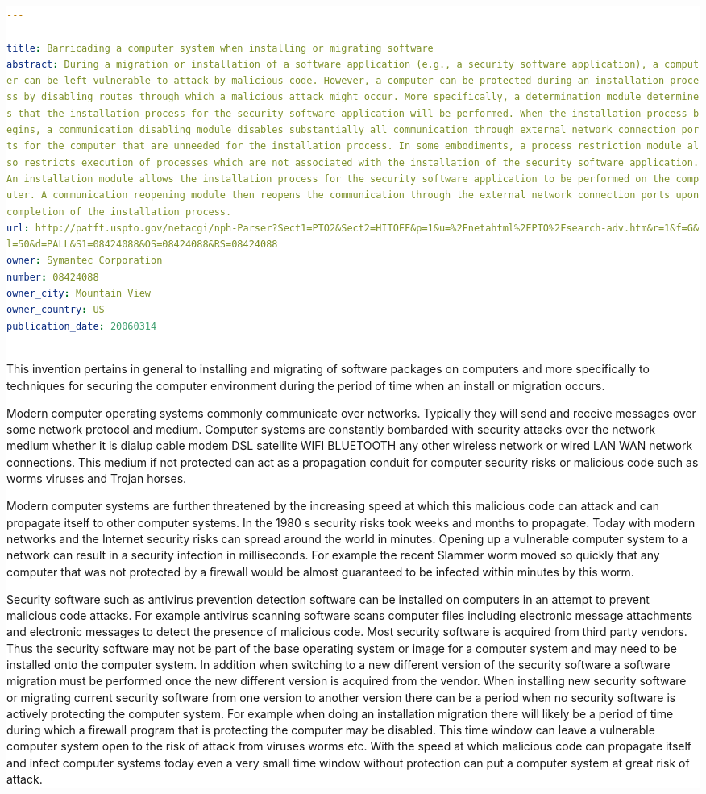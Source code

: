 ```yaml
---

title: Barricading a computer system when installing or migrating software
abstract: During a migration or installation of a software application (e.g., a security software application), a computer can be left vulnerable to attack by malicious code. However, a computer can be protected during an installation process by disabling routes through which a malicious attack might occur. More specifically, a determination module determines that the installation process for the security software application will be performed. When the installation process begins, a communication disabling module disables substantially all communication through external network connection ports for the computer that are unneeded for the installation process. In some embodiments, a process restriction module also restricts execution of processes which are not associated with the installation of the security software application. An installation module allows the installation process for the security software application to be performed on the computer. A communication reopening module then reopens the communication through the external network connection ports upon completion of the installation process.
url: http://patft.uspto.gov/netacgi/nph-Parser?Sect1=PTO2&Sect2=HITOFF&p=1&u=%2Fnetahtml%2FPTO%2Fsearch-adv.htm&r=1&f=G&l=50&d=PALL&S1=08424088&OS=08424088&RS=08424088
owner: Symantec Corporation
number: 08424088
owner_city: Mountain View
owner_country: US
publication_date: 20060314
---
```

This invention pertains in general to installing and migrating of software packages on computers and more specifically to techniques for securing the computer environment during the period of time when an install or migration occurs.

Modern computer operating systems commonly communicate over networks. Typically they will send and receive messages over some network protocol and medium. Computer systems are constantly bombarded with security attacks over the network medium whether it is dialup cable modem DSL satellite WIFI BLUETOOTH any other wireless network or wired LAN WAN network connections. This medium if not protected can act as a propagation conduit for computer security risks or malicious code such as worms viruses and Trojan horses.

Modern computer systems are further threatened by the increasing speed at which this malicious code can attack and can propagate itself to other computer systems. In the 1980 s security risks took weeks and months to propagate. Today with modern networks and the Internet security risks can spread around the world in minutes. Opening up a vulnerable computer system to a network can result in a security infection in milliseconds. For example the recent Slammer worm moved so quickly that any computer that was not protected by a firewall would be almost guaranteed to be infected within minutes by this worm.

Security software such as antivirus prevention detection software can be installed on computers in an attempt to prevent malicious code attacks. For example antivirus scanning software scans computer files including electronic message attachments and electronic messages to detect the presence of malicious code. Most security software is acquired from third party vendors. Thus the security software may not be part of the base operating system or image for a computer system and may need to be installed onto the computer system. In addition when switching to a new different version of the security software a software migration must be performed once the new different version is acquired from the vendor. When installing new security software or migrating current security software from one version to another version there can be a period when no security software is actively protecting the computer system. For example when doing an installation migration there will likely be a period of time during which a firewall program that is protecting the computer may be disabled. This time window can leave a vulnerable computer system open to the risk of attack from viruses worms etc. With the speed at which malicious code can propagate itself and infect computer systems today even a very small time window without protection can put a computer system at great risk of attack.
